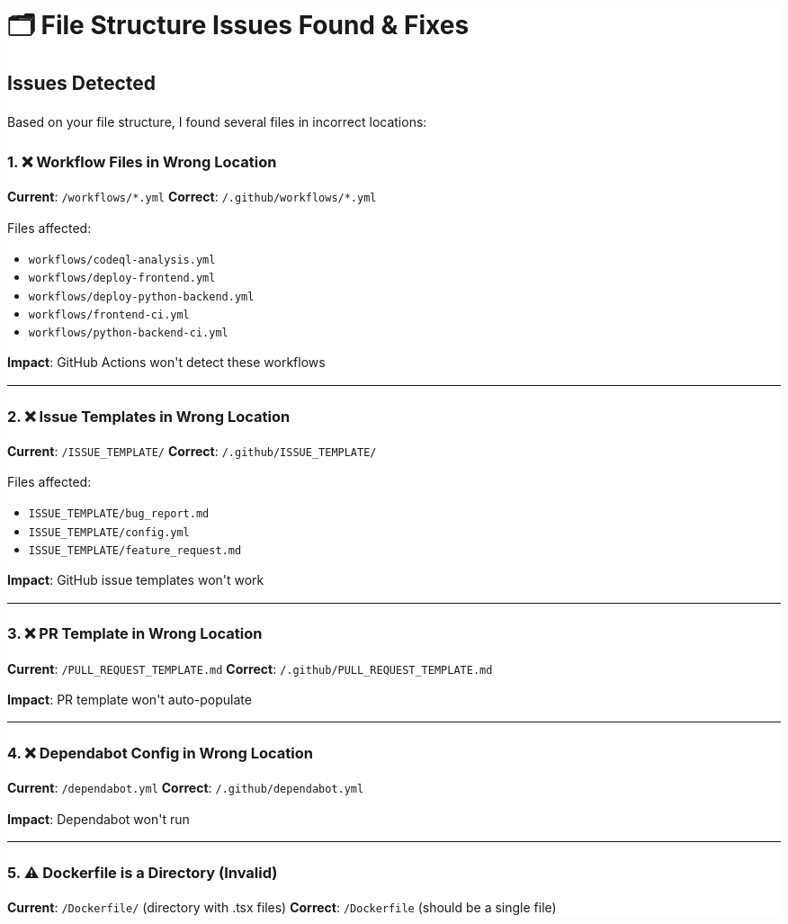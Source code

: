 # 🗂️ File Structure Issues Found & Fixes

## Issues Detected

Based on your file structure, I found several files in incorrect locations:

### 1. ❌ Workflow Files in Wrong Location
**Current**: `/workflows/*.yml`
**Correct**: `/.github/workflows/*.yml`

Files affected:
- `workflows/codeql-analysis.yml`
- `workflows/deploy-frontend.yml`
- `workflows/deploy-python-backend.yml`
- `workflows/frontend-ci.yml`
- `workflows/python-backend-ci.yml`

**Impact**: GitHub Actions won't detect these workflows

---

### 2. ❌ Issue Templates in Wrong Location
**Current**: `/ISSUE_TEMPLATE/`
**Correct**: `/.github/ISSUE_TEMPLATE/`

Files affected:
- `ISSUE_TEMPLATE/bug_report.md`
- `ISSUE_TEMPLATE/config.yml`
- `ISSUE_TEMPLATE/feature_request.md`

**Impact**: GitHub issue templates won't work

---

### 3. ❌ PR Template in Wrong Location
**Current**: `/PULL_REQUEST_TEMPLATE.md`
**Correct**: `/.github/PULL_REQUEST_TEMPLATE.md`

**Impact**: PR template won't auto-populate

---

### 4. ❌ Dependabot Config in Wrong Location
**Current**: `/dependabot.yml`
**Correct**: `/.github/dependabot.yml`

**Impact**: Dependabot won't run

---

### 5. ⚠️ Dockerfile is a Directory (Invalid)
**Current**: `/Dockerfile/` (directory with .tsx files)
**Correct**: `/Dockerfile` (should be a single file)
